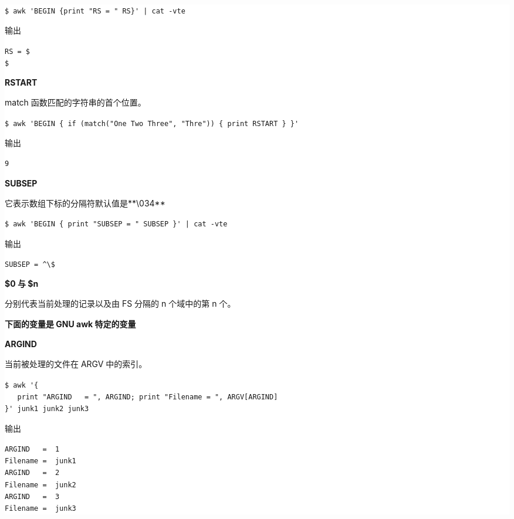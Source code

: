 ```shell
$ awk 'BEGIN {print "RS = " RS}' | cat -vte
```

输出

```shell
RS = $
$
```

**RSTART**

match 函数匹配的字符串的首个位置。

```shell
$ awk 'BEGIN { if (match("One Two Three", "Thre")) { print RSTART } }'
```

输出

```shell
9
```

**SUBSEP**

 它表示数组下标的分隔符默认值是**\034**

```shell
$ awk 'BEGIN { print "SUBSEP = " SUBSEP }' | cat -vte
```

输出

```shell
SUBSEP = ^\$
```

**$0 与 $n**

分别代表当前处理的记录以及由 FS 分隔的 n 个域中的第 n 个。

**下面的变量是 GNU awk 特定的变量**

**ARGIND**

当前被处理的文件在 ARGV 中的索引。

```shell
$ awk '{ 
   print "ARGIND   = ", ARGIND; print "Filename = ", ARGV[ARGIND] 
}' junk1 junk2 junk3
```

输出

```shell
ARGIND   =  1
Filename =  junk1
ARGIND   =  2
Filename =  junk2
ARGIND   =  3
Filename =  junk3
```
